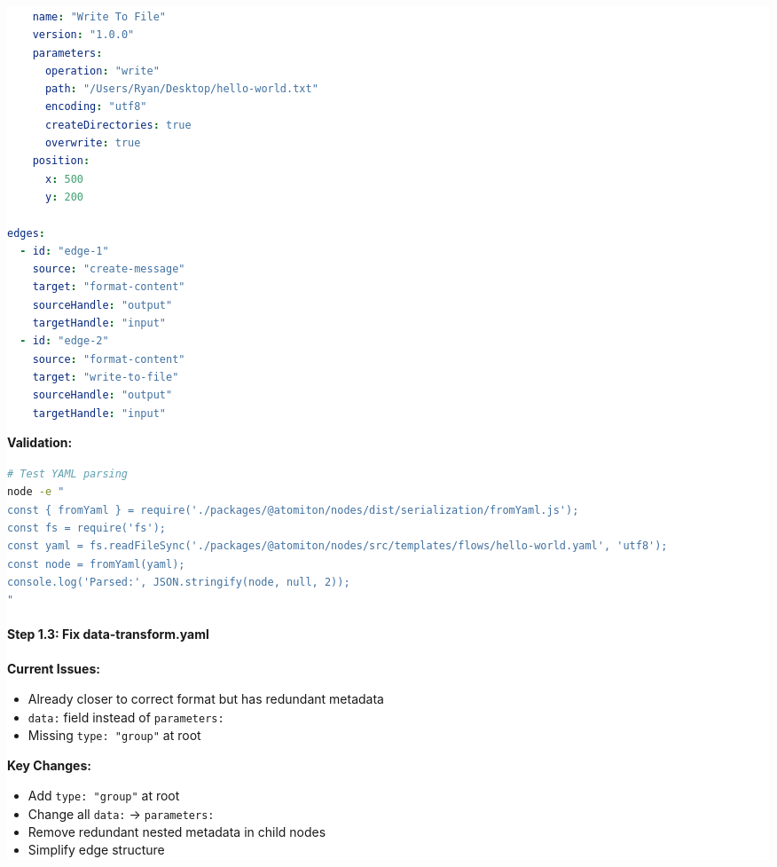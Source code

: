 ```yaml
    name: "Write To File"
    version: "1.0.0"
    parameters:
      operation: "write"
      path: "/Users/Ryan/Desktop/hello-world.txt"
      encoding: "utf8"
      createDirectories: true
      overwrite: true
    position:
      x: 500
      y: 200

edges:
  - id: "edge-1"
    source: "create-message"
    target: "format-content"
    sourceHandle: "output"
    targetHandle: "input"
  - id: "edge-2"
    source: "format-content"
    target: "write-to-file"
    sourceHandle: "output"
    targetHandle: "input"
```

**Validation:**

```bash
# Test YAML parsing
node -e "
const { fromYaml } = require('./packages/@atomiton/nodes/dist/serialization/fromYaml.js');
const fs = require('fs');
const yaml = fs.readFileSync('./packages/@atomiton/nodes/src/templates/flows/hello-world.yaml', 'utf8');
const node = fromYaml(yaml);
console.log('Parsed:', JSON.stringify(node, null, 2));
"
```

#### Step 1.3: Fix data-transform.yaml

**Current Issues:**

- Already closer to correct format but has redundant metadata
- `data:` field instead of `parameters:`
- Missing `type: "group"` at root

**Key Changes:**

- Add `type: "group"` at root
- Change all `data:` → `parameters:`
- Remove redundant nested metadata in child nodes
- Simplify edge structure
